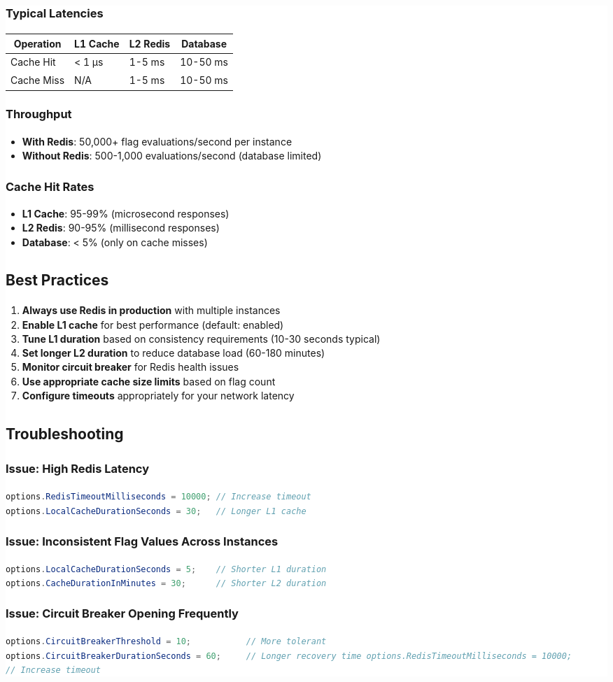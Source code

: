 ### Typical Latencies

| Operation | L1 Cache | L2 Redis | Database |
|-----------|----------|----------|----------|
| Cache Hit | < 1 μs | 1-5 ms | 10-50 ms |
| Cache Miss | N/A | 1-5 ms | 10-50 ms |

### Throughput

- **With Redis**: 50,000+ flag evaluations/second per instance
- **Without Redis**: 500-1,000 evaluations/second (database limited)

### Cache Hit Rates

- **L1 Cache**: 95-99% (microsecond responses)
- **L2 Redis**: 90-95% (millisecond responses)
- **Database**: < 5% (only on cache misses)

## Best Practices

1. **Always use Redis in production** with multiple instances
2. **Enable L1 cache** for best performance (default: enabled)
3. **Tune L1 duration** based on consistency requirements (10-30 seconds typical)
4. **Set longer L2 duration** to reduce database load (60-180 minutes)
5. **Monitor circuit breaker** for Redis health issues
6. **Use appropriate cache size limits** based on flag count
7. **Configure timeouts** appropriately for your network latency

## Troubleshooting

### Issue: High Redis Latency
```csharp
options.RedisTimeoutMilliseconds = 10000; // Increase timeout 
options.LocalCacheDurationSeconds = 30;   // Longer L1 cache
```

### Issue: Inconsistent Flag Values Across Instances

```csharp
options.LocalCacheDurationSeconds = 5;    // Shorter L1 duration 
options.CacheDurationInMinutes = 30;      // Shorter L2 duration
```

### Issue: Circuit Breaker Opening Frequently
```csharp
options.CircuitBreakerThreshold = 10;           // More tolerant 
options.CircuitBreakerDurationSeconds = 60;     // Longer recovery time options.RedisTimeoutMilliseconds = 10000;       // Increase timeout
```
